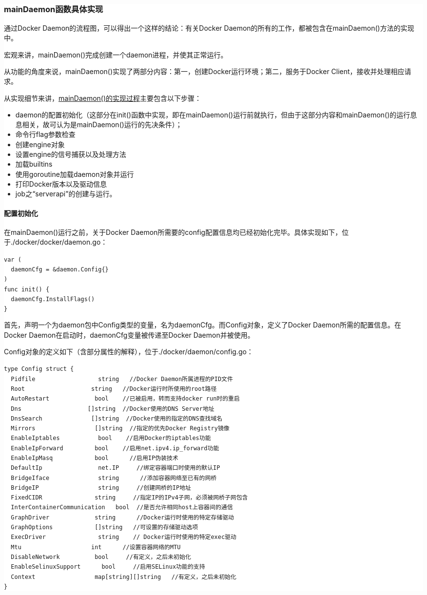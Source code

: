 ### mainDaemon函数具体实现

通过Docker Daemon的流程图，可以得出一个这样的结论：有关Docker Daemon的所有的工作，都被包含在mainDaemon()方法的实现中。

宏观来讲，mainDaemon()完成创建一个daemon进程，并使其正常运行。

从功能的角度来说，mainDaemon()实现了两部分内容：第一，创建Docker运行环境；第二，服务于Docker Client，接收并处理相应请求。

从实现细节来讲，[mainDaemon()的实现过程](https://github.com/docker/docker/blob/v1.2.0/docker/daemon.go#L28)主要包含以下步骤：

- daemon的配置初始化（这部分在init()函数中实现，即在mainDaemon()运行前就执行，但由于这部分内容和mainDaemon()的运行息息相关，故可认为是mainDaemon()运行的先决条件）；
- 命令行flag参数检查
- 创建engine对象
- 设置engine的信号捕获以及处理方法
- 加载builtins
- 使用goroutine加载daemon对象并运行
- 打印Docker版本以及驱动信息
- job之“serverapi”的创建与运行。

#### 配置初始化

在mainDaemon()运行之前，关于Docker Daemon所需要的config配置信息均已经初始化完毕。具体实现如下，位于./docker/docker/daemon.go：

    var (
      daemonCfg = &daemon.Config{}
    )
    func init() {
      daemonCfg.InstallFlags()
    }

首先，声明一个为daemon包中Config类型的变量，名为daemonCfg。而Config对象，定义了Docker Daemon所需的配置信息。在Docker Daemon在启动时，daemonCfg变量被传递至Docker Daemon并被使用。

Config对象的定义如下（含部分属性的解释），位于./docker/daemon/config.go：

    type Config struct {
      Pidfile                  string   //Docker Daemon所属进程的PID文件
      Root                   string   //Docker运行时所使用的root路径
      AutoRestart             bool    //已被启用，转而支持docker run时的重启
      Dns                   []string  //Docker使用的DNS Server地址
      DnsSearch              []string  //Docker使用的指定的DNS查找域名
      Mirrors                 []string  //指定的优先Docker Registry镜像
      EnableIptables           bool    //启用Docker的iptables功能
      EnableIpForward         bool    //启用net.ipv4.ip_forward功能
      EnableIpMasq            bool      //启用IP伪装技术
      DefaultIp                net.IP     //绑定容器端口时使用的默认IP
      BridgeIface              string      //添加容器网络至已有的网桥
      BridgeIP                 string     //创建网桥的IP地址
      FixedCIDR               string     //指定IP的IPv4子网，必须被网桥子网包含
      InterContainerCommunication   bool  //是否允许相同host上容器间的通信
      GraphDriver             string      //Docker运行时使用的特定存储驱动
      GraphOptions            []string   //可设置的存储驱动选项
      ExecDriver               string    // Docker运行时使用的特定exec驱动
      Mtu                    int      //设置容器网络的MTU
      DisableNetwork          bool     //有定义，之后未初始化
      EnableSelinuxSupport      bool     //启用SELinux功能的支持
      Context                 map[string][]string   //有定义，之后未初始化
    }
